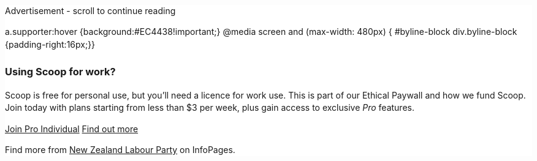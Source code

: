 Advertisement - scroll to continue reading



a.supporter:hover {background:#EC4438!important;} @media screen and (max-width: 480px) { #byline-block div.byline-block {padding-right:16px;}}

### Using Scoop for work?

Scoop is free for personal use, but you’ll need a licence for work use. This is part of our Ethical Paywall and how we fund Scoop. Join today with plans starting from less than $3 per week, plus gain access to exclusive _Pro_ features.  
  
[Join Pro Individual](https://pro.scoop.co.nz/Individual/?from=ProIn24) [Find out more](https://pro.scoop.co.nz/using-scoop-for-work/?from=ProIn24)

Find more from [New Zealand Labour Party](https://info.scoop.co.nz/New_Zealand_Labour_Party) on InfoPages.